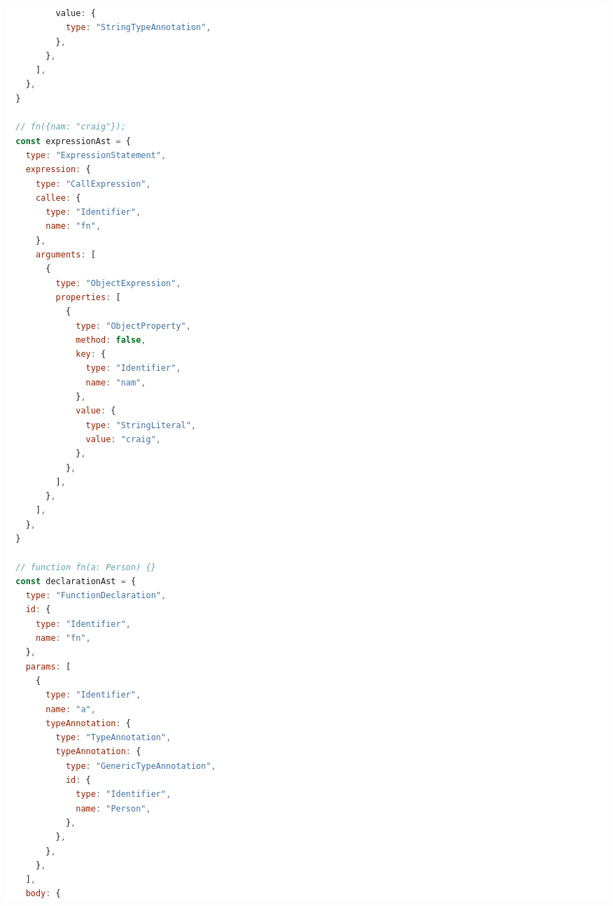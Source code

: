 ```javascript
          value: {
            type: "StringTypeAnnotation",
          },
        },
      ],
    },
  }

  // fn({nam: "craig"});
  const expressionAst = {
    type: "ExpressionStatement",
    expression: {
      type: "CallExpression",
      callee: {
        type: "Identifier",
        name: "fn",
      },
      arguments: [
        {
          type: "ObjectExpression",
          properties: [
            {
              type: "ObjectProperty",
              method: false,
              key: {
                type: "Identifier",
                name: "nam",
              },
              value: {
                type: "StringLiteral",
                value: "craig",
              },
            },
          ],
        },
      ],
    },
  }

  // function fn(a: Person) {}
  const declarationAst = {
    type: "FunctionDeclaration",
    id: {
      type: "Identifier",
      name: "fn",
    },
    params: [
      {
        type: "Identifier",
        name: "a",
        typeAnnotation: {
          type: "TypeAnnotation",
          typeAnnotation: {
            type: "GenericTypeAnnotation",
            id: {
              type: "Identifier",
              name: "Person",
            },
          },
        },
      },
    ],
    body: {
```